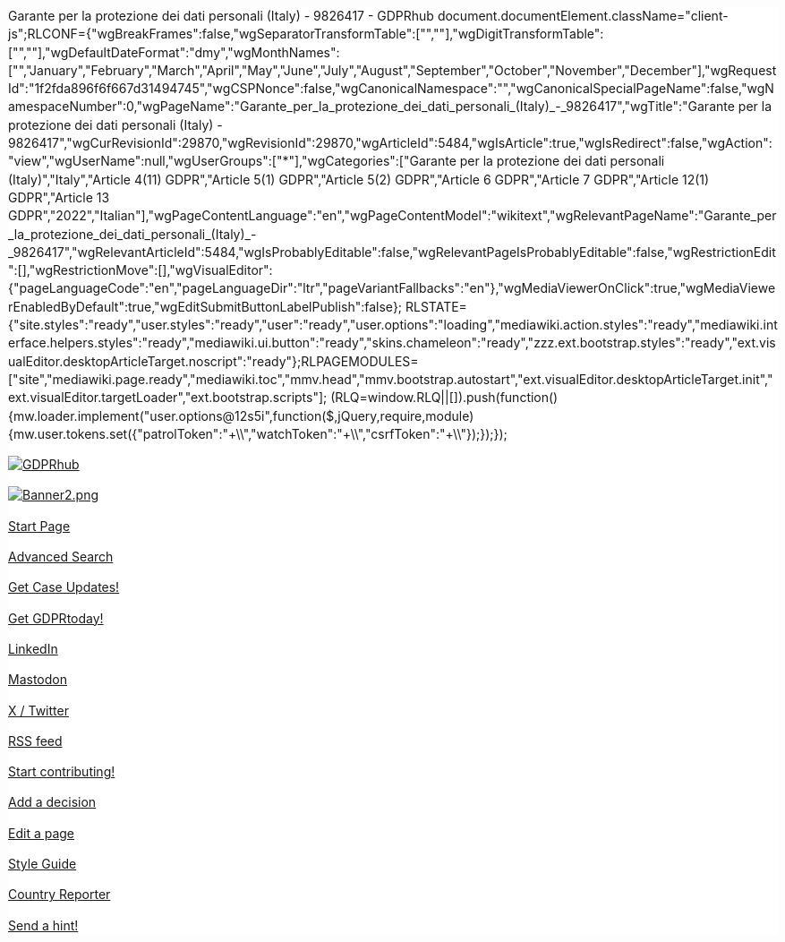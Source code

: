  Garante per la protezione dei dati personali (Italy) - 9826417 - GDPRhub document.documentElement.className="client-js";RLCONF={"wgBreakFrames":false,"wgSeparatorTransformTable":\["",""\],"wgDigitTransformTable":\["",""\],"wgDefaultDateFormat":"dmy","wgMonthNames":\["","January","February","March","April","May","June","July","August","September","October","November","December"\],"wgRequestId":"1f2fda896f6f667d31494745","wgCSPNonce":false,"wgCanonicalNamespace":"","wgCanonicalSpecialPageName":false,"wgNamespaceNumber":0,"wgPageName":"Garante\_per\_la\_protezione\_dei\_dati\_personali\_(Italy)\_-\_9826417","wgTitle":"Garante per la protezione dei dati personali (Italy) - 9826417","wgCurRevisionId":29870,"wgRevisionId":29870,"wgArticleId":5484,"wgIsArticle":true,"wgIsRedirect":false,"wgAction":"view","wgUserName":null,"wgUserGroups":\["\*"\],"wgCategories":\["Garante per la protezione dei dati personali (Italy)","Italy","Article 4(11) GDPR","Article 5(1) GDPR","Article 5(2) GDPR","Article 6 GDPR","Article 7 GDPR","Article 12(1) GDPR","Article 13 GDPR","2022","Italian"\],"wgPageContentLanguage":"en","wgPageContentModel":"wikitext","wgRelevantPageName":"Garante\_per\_la\_protezione\_dei\_dati\_personali\_(Italy)\_-\_9826417","wgRelevantArticleId":5484,"wgIsProbablyEditable":false,"wgRelevantPageIsProbablyEditable":false,"wgRestrictionEdit":\[\],"wgRestrictionMove":\[\],"wgVisualEditor":{"pageLanguageCode":"en","pageLanguageDir":"ltr","pageVariantFallbacks":"en"},"wgMediaViewerOnClick":true,"wgMediaViewerEnabledByDefault":true,"wgEditSubmitButtonLabelPublish":false}; RLSTATE={"site.styles":"ready","user.styles":"ready","user":"ready","user.options":"loading","mediawiki.action.styles":"ready","mediawiki.interface.helpers.styles":"ready","mediawiki.ui.button":"ready","skins.chameleon":"ready","zzz.ext.bootstrap.styles":"ready","ext.visualEditor.desktopArticleTarget.noscript":"ready"};RLPAGEMODULES=\["site","mediawiki.page.ready","mediawiki.toc","mmv.head","mmv.bootstrap.autostart","ext.visualEditor.desktopArticleTarget.init","ext.visualEditor.targetLoader","ext.bootstrap.scripts"\]; (RLQ=window.RLQ||\[\]).push(function(){mw.loader.implement("user.options@12s5i",function($,jQuery,require,module){mw.user.tokens.set({"patrolToken":"+\\\\","watchToken":"+\\\\","csrfToken":"+\\\\"});});});                    

[![GDPRhub](/images/gdprhub_v5_150.png)](/index.php?title=Welcome_to_GDPRhub "Visit the main page")

[![Banner2.png](/images/5/57/Banner2.png)](https://gdprhub.eu/index.php?title=GDPRtoday)

[Start Page](/index.php?title=Welcome_to_GDPRhub)

[Advanced Search](/index.php?title=Advanced_Search)

[Get Case Updates!](#)

[Get GDPRtoday!](/index.php?title=GDPRtoday)

[LinkedIn](https://www.linkedin.com/showcase/gdprhub)

[Mastodon](https://mastodon.social/@GDPRhub)

[X / Twitter](https://www.twitter.com/GDPRhub)

[RSS feed](https://gdprhub.eu/index.php?title=Special:NewPages&feed=atom&hideredirs=1&limit=10&render=1)

[Start contributing!](#)

[Add a decision](/index.php?title=How_to_add_a_new_decision)

[Edit a page](/index.php?title=How_to_edit_a_page_on_GDPRhub)

[Style Guide](/index.php?title=GDPRhub_style_guide)

[Country Reporter](https://gdprmgmt.noyb.eu/become_country_reporter)

[Send a hint!](mailto:GDPRhub@noyb.eu?subject=GDPRhub%20-%20hint&body=Thank%20you%20for%20sending%20us%20a%20hint!%0A%0AIf%20you%20want%20to%20send%20us%20details%20about%20a%20case%20that%20is%20not%20on%20GDPRhub%20yet%2C%20please%20fill%20out%20the%20form%20below!%0AIf%20you%20want%20to%20send%20us%20any%20other%20information%2C%20just%20delete%20this%20text.%0A%0A%3D%3D%3D%20General%20Details%20%3D%3D%3D%0A%0ALink%20to%20the%20decision%20\(attach%20document%20if%20not%20public\)%3A%0ADPA%2FCourt%3A%0ACountry%3A%0ADate%3A%0A%0A%3D%3D%3D%20Factual%20Summary%20in%20English%20%3D%3D%3D%0A%0A-%3E%20What%20happened%20in%20this%20case%3F%0A%0A%3D%3D%3D%20Summary%20of%20the%20Dispute%20in%20English%20%3D%3D%3D%0A%0A-%3E%20What%20was%20the%20core%20dispute%20about%3F%0A%0A%3D%3D%3D%20Summary%20of%20the%20Holding%20in%20English%20%3D%3D%3D%0A%0A-%3E%20What%20is%20the%20core%20take%20away%20from%20the%20decision%3F%0A%0A%0AThank%20you%20for%20your%20support!%0Anoyb.eu%20team)
